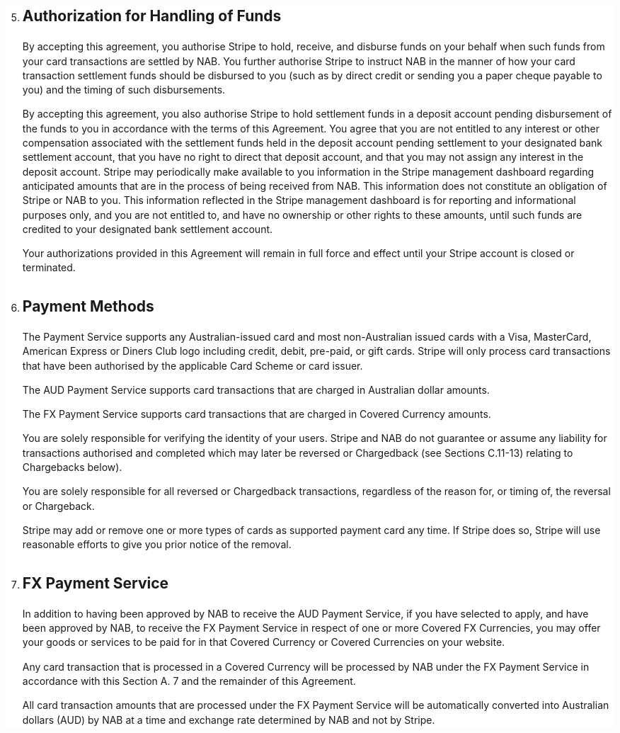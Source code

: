 5. ## Authorization for Handling of Funds

    By accepting this agreement, you authorise Stripe to hold, receive, and disburse funds on your behalf when such funds from your card transactions are settled by NAB. You further authorise Stripe to instruct NAB in the manner of how your card transaction settlement funds should be disbursed to you (such as by direct credit or sending you a paper cheque payable to you) and the timing of such disbursements.

    By accepting this agreement, you also authorise Stripe to hold settlement funds in a deposit account pending disbursement of the funds to you in accordance with the terms of this Agreement. You agree that you are not entitled to any interest or other compensation associated with the settlement funds held in the deposit account pending settlement to your designated bank settlement account, that you have no right to direct that deposit account, and that you may not assign any interest in the deposit account.
    Stripe may periodically make available to you information in the Stripe management dashboard regarding anticipated amounts that are in the process of being received from NAB. This information does not constitute an obligation of Stripe or NAB to you. This information reflected in the Stripe management dashboard is for reporting and informational purposes only, and you are not entitled to, and have no ownership or other rights to these amounts, until such funds are credited to your designated bank settlement account.

    Your authorizations provided in this Agreement will remain in full force and effect until your Stripe account is closed or terminated.

6. ## Payment Methods

    The Payment Service supports any Australian-issued card and most non-Australian issued cards with a Visa, MasterCard, American Express or Diners Club logo including credit, debit, pre-paid, or gift cards. Stripe will only process card transactions that have been authorised by the applicable Card Scheme or card issuer.

    The AUD Payment Service supports card transactions that are charged in Australian dollar amounts.

    The FX Payment Service supports card transactions that are charged in Covered Currency amounts.

    You are solely responsible for verifying the identity of your users. Stripe and NAB do not guarantee or assume any liability for transactions authorised and completed which may later be reversed or Chargedback (see Sections C.11-13) relating to Chargebacks below).

    You are solely responsible for all reversed or Chargedback transactions, regardless of the reason for, or timing of, the reversal or Chargeback.

    Stripe may add or remove one or more types of cards as supported payment card any time.  If Stripe does so, Stripe will use reasonable efforts to give you prior notice of the removal.

7. ## FX Payment Service

    In addition to having been approved by NAB to receive the AUD Payment Service, if you have selected to apply, and have been approved by NAB, to receive the FX Payment Service in respect of one or more Covered FX Currencies, you may offer your goods or services to be paid for in that Covered Currency or Covered Currencies on your website.

    Any card transaction that is processed in a Covered Currency will be processed by NAB under the FX Payment Service in accordance with this Section A. 7 and the remainder of this Agreement.

    All card transaction amounts that are processed under the FX Payment Service will be automatically converted into Australian dollars (AUD) by NAB at a time and exchange rate determined by NAB and not by Stripe.
